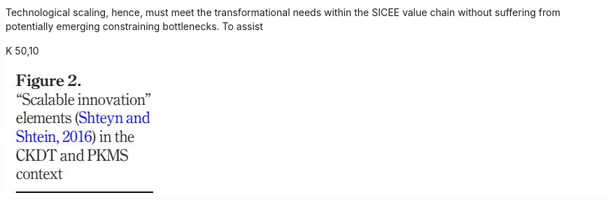 Technological scaling, hence, must meet the transformational needs within the SICEE value chain without suffering from potentially emerging constraining bottlenecks. To assist

K 50,10

<span id="page-9-0"></span>![](_page_9_Figure_2.jpeg)

